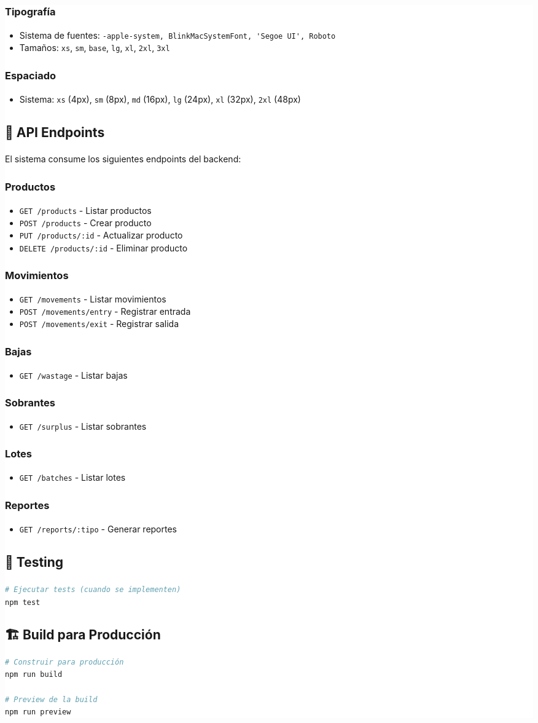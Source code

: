 ### Tipografía
- Sistema de fuentes: `-apple-system, BlinkMacSystemFont, 'Segoe UI', Roboto`
- Tamaños: `xs`, `sm`, `base`, `lg`, `xl`, `2xl`, `3xl`

### Espaciado
- Sistema: `xs` (4px), `sm` (8px), `md` (16px), `lg` (24px), `xl` (32px), `2xl` (48px)

## 🔌 API Endpoints

El sistema consume los siguientes endpoints del backend:

### Productos
- `GET /products` - Listar productos
- `POST /products` - Crear producto
- `PUT /products/:id` - Actualizar producto
- `DELETE /products/:id` - Eliminar producto

### Movimientos
- `GET /movements` - Listar movimientos
- `POST /movements/entry` - Registrar entrada
- `POST /movements/exit` - Registrar salida

### Bajas
- `GET /wastage` - Listar bajas

### Sobrantes
- `GET /surplus` - Listar sobrantes

### Lotes
- `GET /batches` - Listar lotes

### Reportes
- `GET /reports/:tipo` - Generar reportes

## 🧪 Testing

```bash
# Ejecutar tests (cuando se implementen)
npm test
```

## 🏗️ Build para Producción

```bash
# Construir para producción
npm run build

# Preview de la build
npm run preview
```
